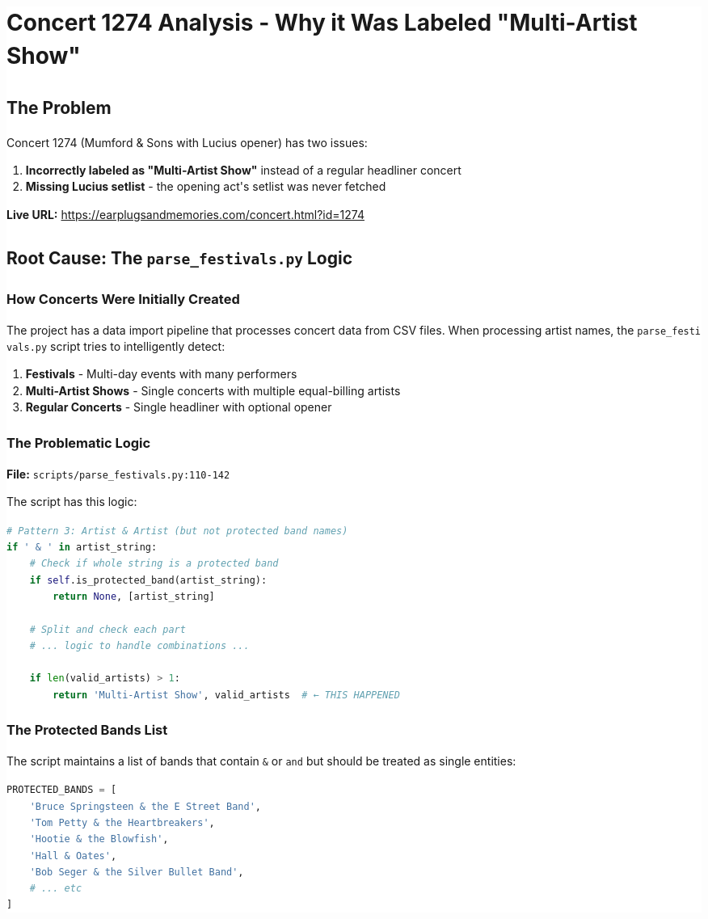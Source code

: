 # Concert 1274 Analysis - Why it Was Labeled "Multi-Artist Show"

## The Problem

Concert 1274 (Mumford & Sons with Lucius opener) has two issues:

1. **Incorrectly labeled as "Multi-Artist Show"** instead of a regular headliner concert
2. **Missing Lucius setlist** - the opening act's setlist was never fetched

**Live URL:** https://earplugsandmemories.com/concert.html?id=1274

## Root Cause: The `parse_festivals.py` Logic

### How Concerts Were Initially Created

The project has a data import pipeline that processes concert data from CSV files. When processing artist names, the `parse_festivals.py` script tries to intelligently detect:

1. **Festivals** - Multi-day events with many performers
2. **Multi-Artist Shows** - Single concerts with multiple equal-billing artists
3. **Regular Concerts** - Single headliner with optional opener

### The Problematic Logic

**File:** `scripts/parse_festivals.py:110-142`

The script has this logic:

```python
# Pattern 3: Artist & Artist (but not protected band names)
if ' & ' in artist_string:
    # Check if whole string is a protected band
    if self.is_protected_band(artist_string):
        return None, [artist_string]

    # Split and check each part
    # ... logic to handle combinations ...

    if len(valid_artists) > 1:
        return 'Multi-Artist Show', valid_artists  # ← THIS HAPPENED
```

### The Protected Bands List

The script maintains a list of bands that contain `&` or `and` but should be treated as single entities:

```python
PROTECTED_BANDS = [
    'Bruce Springsteen & the E Street Band',
    'Tom Petty & the Heartbreakers',
    'Hootie & the Blowfish',
    'Hall & Oates',
    'Bob Seger & the Silver Bullet Band',
    # ... etc
]
```
